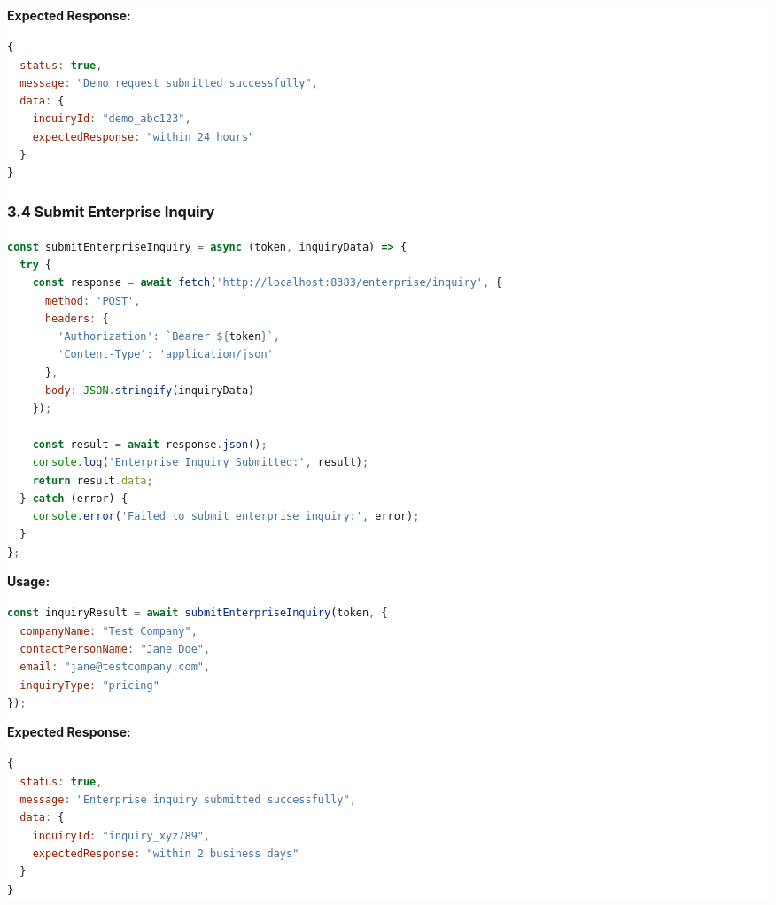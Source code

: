 **Expected Response:**
```javascript
{
  status: true,
  message: "Demo request submitted successfully",
  data: {
    inquiryId: "demo_abc123",
    expectedResponse: "within 24 hours"
  }
}
```

### 3.4 Submit Enterprise Inquiry
```javascript
const submitEnterpriseInquiry = async (token, inquiryData) => {
  try {
    const response = await fetch('http://localhost:8383/enterprise/inquiry', {
      method: 'POST',
      headers: {
        'Authorization': `Bearer ${token}`,
        'Content-Type': 'application/json'
      },
      body: JSON.stringify(inquiryData)
    });
    
    const result = await response.json();
    console.log('Enterprise Inquiry Submitted:', result);
    return result.data;
  } catch (error) {
    console.error('Failed to submit enterprise inquiry:', error);
  }
};
```

**Usage:**
```javascript
const inquiryResult = await submitEnterpriseInquiry(token, {
  companyName: "Test Company",
  contactPersonName: "Jane Doe",
  email: "jane@testcompany.com",
  inquiryType: "pricing"
});
```

**Expected Response:**
```javascript
{
  status: true,
  message: "Enterprise inquiry submitted successfully",
  data: {
    inquiryId: "inquiry_xyz789",
    expectedResponse: "within 2 business days"
  }
}
```
